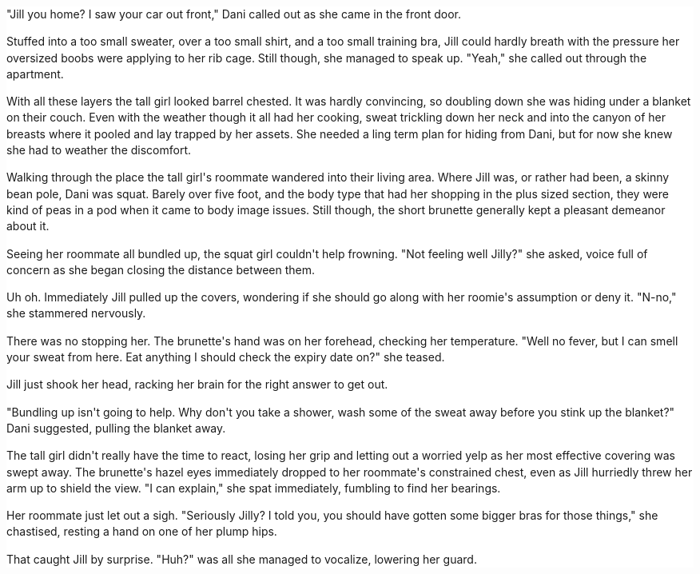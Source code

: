 "Jill you home? I saw your car out front," Dani called out as she came
in the front door.

Stuffed into a too small sweater, over a too small shirt, and a too
small training bra, Jill could hardly breath with the pressure her
oversized boobs were applying to her rib cage. Still though, she managed
to speak up. "Yeah," she called out through the apartment.

With all these layers the tall girl looked barrel chested. It was hardly
convincing, so doubling down she was hiding under a blanket on their
couch. Even with the weather though it all had her cooking, sweat
trickling down her neck and into the canyon of her breasts where it
pooled and lay trapped by her assets. She needed a ling term plan for
hiding from Dani, but for now she knew she had to weather the
discomfort.

Walking through the place the tall girl's roommate wandered into their
living area. Where Jill was, or rather had been, a skinny bean pole,
Dani was squat. Barely over five foot, and the body type that had her
shopping in the plus sized section, they were kind of peas in a pod when
it came to body image issues. Still though, the short brunette generally
kept a pleasant demeanor about it.

Seeing her roommate all bundled up, the squat girl couldn't help
frowning. "Not feeling well Jilly?" she asked, voice full of concern as
she began closing the distance between them.

Uh oh. Immediately Jill pulled up the covers, wondering if she should go
along with her roomie\'s assumption or deny it. "N-no," she stammered
nervously.

There was no stopping her. The brunette's hand was on her forehead,
checking her temperature. "Well no fever, but I can smell your sweat
from here. Eat anything I should check the expiry date on?" she teased.

Jill just shook her head, racking her brain for the right answer to get
out.

"Bundling up isn't going to help. Why don't you take a shower, wash some
of the sweat away before you stink up the blanket?" Dani suggested,
pulling the blanket away.

The tall girl didn't really have the time to react, losing her grip and
letting out a worried yelp as her most effective covering was swept
away. The brunette's hazel eyes immediately dropped to her roommate\'s
constrained chest, even as Jill hurriedly threw her arm up to shield the
view. "I can explain," she spat immediately, fumbling to find her
bearings.

Her roommate just let out a sigh. "Seriously Jilly? I told you, you
should have gotten some bigger bras for those things," she chastised,
resting a hand on one of her plump hips.

That caught Jill by surprise. "Huh?" was all she managed to vocalize,
lowering her guard.

